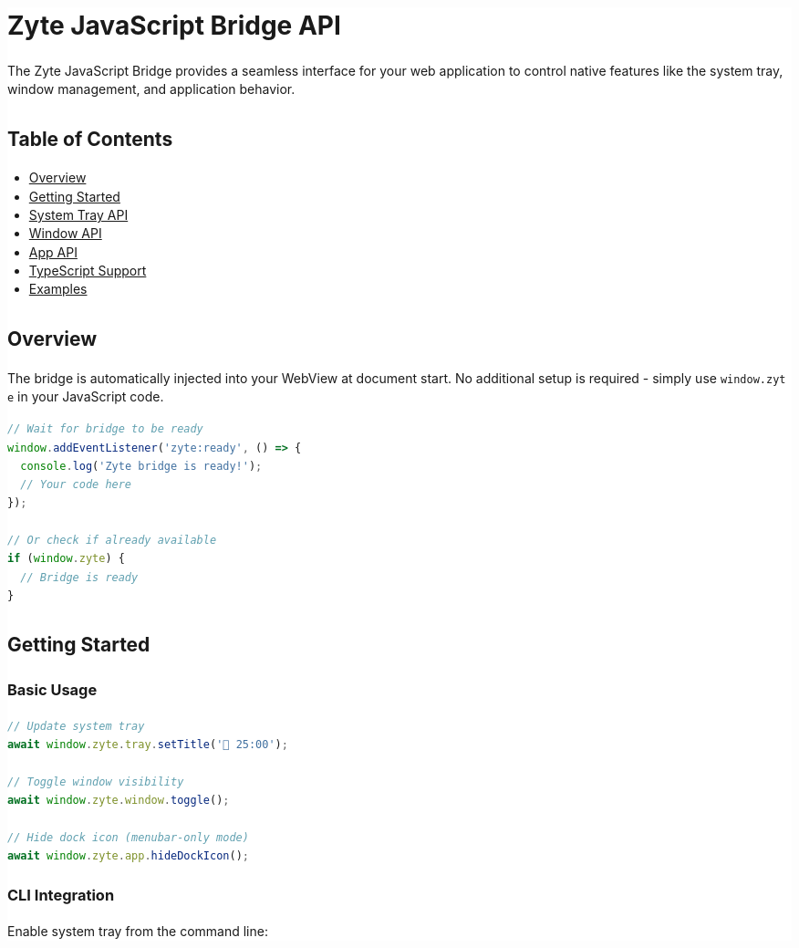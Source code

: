 # Zyte JavaScript Bridge API

The Zyte JavaScript Bridge provides a seamless interface for your web application to control native features like the system tray, window management, and application behavior.

## Table of Contents

- [Overview](#overview)
- [Getting Started](#getting-started)
- [System Tray API](#system-tray-api)
- [Window API](#window-api)
- [App API](#app-api)
- [TypeScript Support](#typescript-support)
- [Examples](#examples)

## Overview

The bridge is automatically injected into your WebView at document start. No additional setup is required - simply use `window.zyte` in your JavaScript code.

```javascript
// Wait for bridge to be ready
window.addEventListener('zyte:ready', () => {
  console.log('Zyte bridge is ready!');
  // Your code here
});

// Or check if already available
if (window.zyte) {
  // Bridge is ready
}
```

## Getting Started

### Basic Usage

```javascript
// Update system tray
await window.zyte.tray.setTitle('🍅 25:00');

// Toggle window visibility
await window.zyte.window.toggle();

// Hide dock icon (menubar-only mode)
await window.zyte.app.hideDockIcon();
```

### CLI Integration

Enable system tray from the command line:
